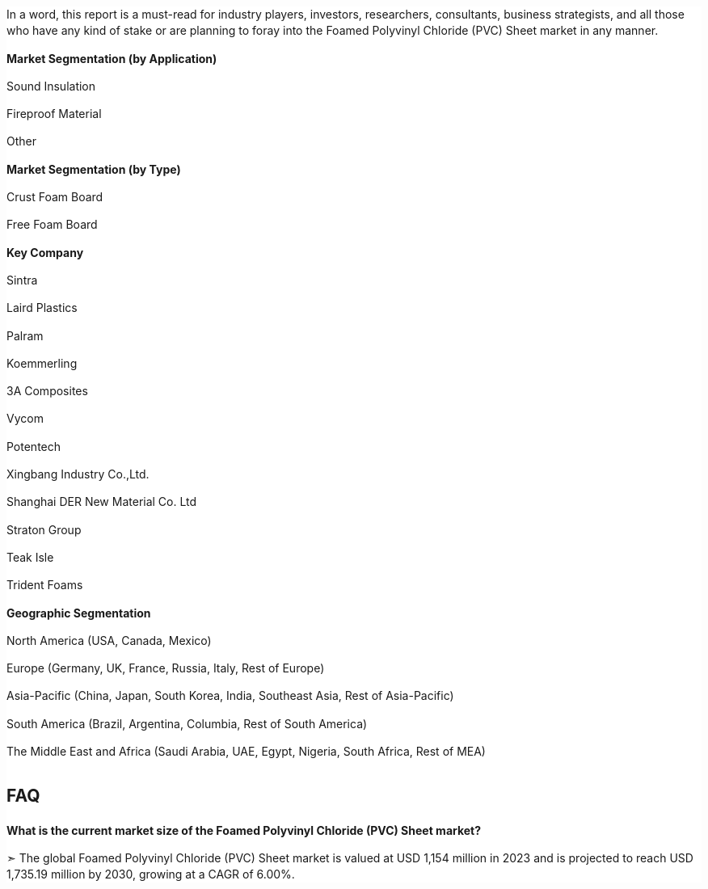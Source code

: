 In a word, this report is a must-read for industry players, investors, researchers, consultants, business strategists, and all those who have any kind of stake or are planning to foray into the Foamed Polyvinyl Chloride (PVC) Sheet market in any manner.

**Market Segmentation (by Application)**

Sound Insulation

Fireproof Material

Other

**Market Segmentation (by Type)**

Crust Foam Board

Free Foam Board

**Key Company**

Sintra

Laird Plastics

Palram

Koemmerling

3A Composites

Vycom

Potentech

Xingbang Industry Co.,Ltd.

Shanghai DER New Material Co. Ltd

Straton Group

Teak Isle

Trident Foams

**Geographic Segmentation**

North America (USA, Canada, Mexico)

Europe (Germany, UK, France, Russia, Italy, Rest of Europe)

Asia-Pacific (China, Japan, South Korea, India, Southeast Asia, Rest of Asia-Pacific)

South America (Brazil, Argentina, Columbia, Rest of South America)

The Middle East and Africa (Saudi Arabia, UAE, Egypt, Nigeria, South Africa, Rest of MEA)

## FAQ 

**What is the current market size of the Foamed Polyvinyl Chloride (PVC) Sheet market?**

➣ The global Foamed Polyvinyl Chloride (PVC) Sheet market is valued at USD 1,154 million in 2023 and is projected to reach USD 1,735.19 million by 2030, growing at a CAGR of 6.00%.
